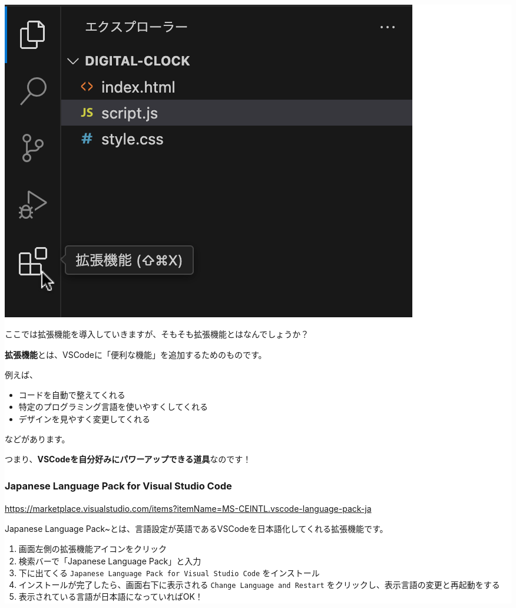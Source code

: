 ![](/images/nagoya2025/extension.png)

ここでは拡張機能を導入していきますが、そもそも拡張機能とはなんでしょうか？  

**拡張機能**とは、VSCodeに「便利な機能」を追加するためのものです。

例えば、  

- コードを自動で整えてくれる
- 特定のプログラミング言語を使いやすくしてくれる
- デザインを見やすく変更してくれる  

などがあります。  

つまり、**VSCodeを自分好みにパワーアップできる道具**なのです！

### Japanese Language Pack for Visual Studio Code

https://marketplace.visualstudio.com/items?itemName=MS-CEINTL.vscode-language-pack-ja

Japanese Language Pack~とは、言語設定が英語であるVSCodeを日本語化してくれる拡張機能です。

1. 画面左側の拡張機能アイコンをクリック
2. 検索バーで「Japanese Language Pack」と入力
3. 下に出てくる `Japanese Language Pack for Visual Studio Code` をインストール
4. インストールが完了したら、画面右下に表示される `Change Language and Restart` をクリックし、表示言語の変更と再起動をする
5. 表示されている言語が日本語になっていればOK！
